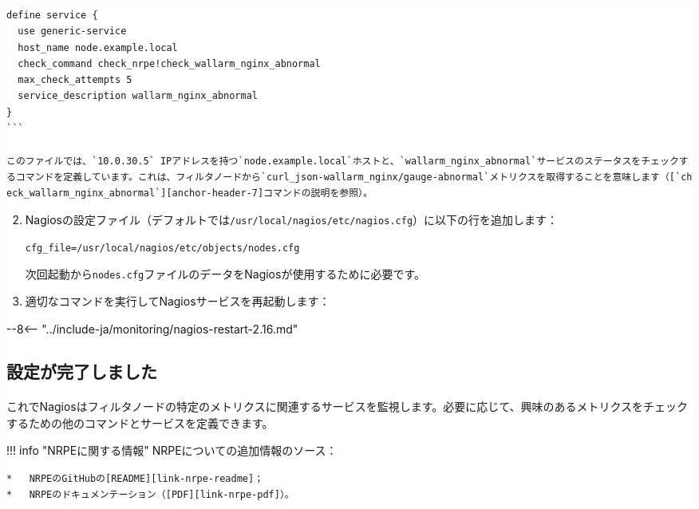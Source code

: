     define service {
      use generic-service
      host_name node.example.local
      check_command check_nrpe!check_wallarm_nginx_abnormal
      max_check_attempts 5
      service_description wallarm_nginx_abnormal
    }
    ```

    このファイルでは、`10.0.30.5` IPアドレスを持つ`node.example.local`ホストと、`wallarm_nginx_abnormal`サービスのステータスをチェックするコマンドを定義しています。これは、フィルタノードから`curl_json-wallarm_nginx/gauge-abnormal`メトリクスを取得することを意味します（[`check_wallarm_nginx_abnormal`][anchor-header-7]コマンドの説明を参照）。

2.  Nagiosの設定ファイル（デフォルトでは`/usr/local/nagios/etc/nagios.cfg`）に以下の行を追加します：
    
    ```
    cfg_file=/usr/local/nagios/etc/objects/nodes.cfg
    ```
    
    次回起動から`nodes.cfg`ファイルのデータをNagiosが使用するために必要です。

3.  適切なコマンドを実行してNagiosサービスを再起動します：

--8<-- "../include-ja/monitoring/nagios-restart-2.16.md"

## 設定が完了しました

これでNagiosはフィルタノードの特定のメトリクスに関連するサービスを監視します。必要に応じて、興味のあるメトリクスをチェックするための他のコマンドとサービスを定義できます。

!!! info "NRPEに関する情報"
    NRPEについての追加情報のソース：
    
    *   NRPEのGitHubの[README][link-nrpe-readme]；
    *   NRPEのドキュメンテーション（[PDF][link-nrpe-pdf]）。

[img-collectd-nagios]:      ../../images/monitoring/collectd-nagios.png
[link-nagios]:              https://www.nagios.org/
[link-nagios-core]:         https://www.nagios.org/downloads/nagios-core/
[link-collectd-nagios]:     https://collectd.org/wiki/index.php/Collectd-nagios
[link-nagios-core-install]: https://support.nagios.com/kb/article/nagios-core-installing-nagios-core-from-source-96.html
[link-nrpe-docs]:           https://github.com/NagiosEnterprises/nrpe/blob/master/README.md
[link-visudo]:              https://www.sudo.ws/man/1.8.17/visudo.man.html
[link-collectd-docs]:       https://collectd.org/documentation/manpages/collectd-nagios.1.shtml
[link-nrpe-readme]:         https://github.com/NagiosEnterprises/nrpe
[link-nrpe-pdf]:            https://assets.nagios.com/downloads/nagioscore/docs/nrpe/NRPE.pdf
[link-metric]:              ../../admin-en/monitoring/available-metrics.md#number-of-requests
[doc-gauge-abnormal]:        available-metrics.md#number-of-requests
[doc-unixsock]:             fetching-metrics.md#exporting-metrics-using-the-collectd-nagios-utility
[anchor-header-7]:          #7-add-commands-to-the-nrpe-service-configuration-file-on-the-filter-node-to-get-the-required-metrics